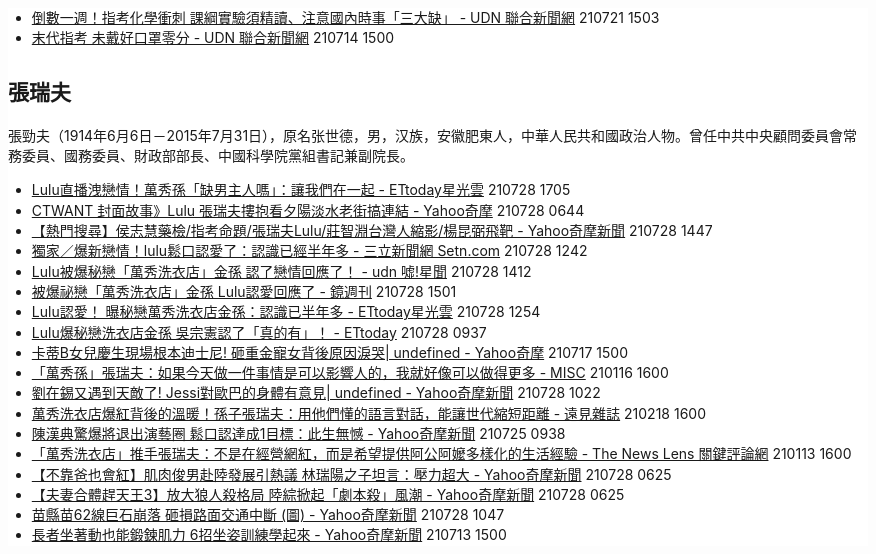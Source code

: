 - [倒數一週！指考化學衝刺 課綱實驗須精讀、注意國內時事「三大缺」 - UDN 聯合新聞網](https://udn.com/news/story/121427/5617131 "倒數一週！指考化學衝刺 課綱實驗須精讀、注意國內時事「三大缺」 - UDN 聯合新聞網") 210721 1503
- [末代指考 未戴好口罩零分 - UDN 聯合新聞網](https://udn.com/news/story/121427/5599824 "末代指考 未戴好口罩零分 - UDN 聯合新聞網") 210714 1500

## 張瑞夫

張勁夫（1914年6月6日－2015年7月31日），原名张世德，男，汉族，安徽肥東人，中華人民共和國政治人物。曾任中共中央顧問委員會常務委員、國務委員、財政部部長、中國科學院黨組書記兼副院長。
- [Lulu直播洩戀情！萬秀孫「缺男主人嗎」：讓我們在一起 - ETtoday星光雲](https://star.ettoday.net/news/2042317 "Lulu直播洩戀情！萬秀孫「缺男主人嗎」：讓我們在一起 - ETtoday星光雲") 210728 1705
- [CTWANT 封面故事》Lulu 張瑞夫摟抱看夕陽淡水老街搞連結 - Yahoo奇摩](https://tw.tv.yahoo.com/celebrity-gossip-news/ctwant-%E5%B0%81%E9%9D%A2%E6%95%85%E4%BA%8B-lulu-%E5%BC%B5%E7%91%9E%E5%A4%AB%E6%91%9F%E6%8A%B1%E7%9C%8B%E5%A4%95%E9%99%BD-%E6%B7%A1%E6%B0%B4%E8%80%81%E8%A1%97%E6%90%9E%E9%80%A3%E7%B5%90-220249287.html "CTWANT 封面故事》Lulu 張瑞夫摟抱看夕陽淡水老街搞連結 - Yahoo奇摩") 210728 0644
- [【熱門搜尋】侯志慧藥檢/指考命題/張瑞夫Lulu/莊智淵台灣人縮影/楊昆弼飛靶 - Yahoo奇摩新聞](https://tw.news.yahoo.com/%E3%80%90%E7%86%B1%E9%96%80%E6%90%9C%E5%B0%8B%E3%80%91%E4%BE%AF%E5%BF%97%E6%85%A7%E8%97%A5%E6%AA%A2%E6%8C%87%E8%80%83%E5%91%BD%E9%A1%8C%E5%BC%B5%E7%91%9E%E5%A4%AB-lulu%E8%8E%8A%E6%99%BA%E6%B7%B5%E5%8F%B0%E7%81%A3%E4%BA%BA%E7%B8%AE%E5%BD%B1%E6%A5%8A%E6%98%86%E5%BC%BC%E9%A3%9B%E9%9D%B6-064733147.html "【熱門搜尋】侯志慧藥檢/指考命題/張瑞夫Lulu/莊智淵台灣人縮影/楊昆弼飛靶 - Yahoo奇摩新聞") 210728 1447
- [獨家／爆新戀情！lulu鬆口認愛了：認識已經半年多 - 三立新聞網 Setn.com](https://www.setn.com/News.aspx?NewsID=974098 "獨家／爆新戀情！lulu鬆口認愛了：認識已經半年多 - 三立新聞網 Setn.com") 210728 1242
- [Lulu被爆秘戀「萬秀洗衣店」金孫 認了戀情回應了！ - udn 噓!星聞](https://stars.udn.com/star/story/10088/5633504 "Lulu被爆秘戀「萬秀洗衣店」金孫 認了戀情回應了！ - udn 噓!星聞") 210728 1412
- [被爆祕戀「萬秀洗衣店」金孫 Lulu認愛回應了 - 鏡週刊](https://www.mirrormedia.mg/story/20210728ent008 "被爆祕戀「萬秀洗衣店」金孫 Lulu認愛回應了 - 鏡週刊") 210728 1501
- [Lulu認愛！ 曝秘戀萬秀洗衣店金孫：認識已半年多 - ETtoday星光雲](https://star.ettoday.net/news/2042002 "Lulu認愛！ 曝秘戀萬秀洗衣店金孫：認識已半年多 - ETtoday星光雲") 210728 1254
- [Lulu爆秘戀洗衣店金孫 吳宗憲認了「真的有」！ - ETtoday](https://star.ettoday.net/news/2041739?redirect=1 "Lulu爆秘戀洗衣店金孫 吳宗憲認了「真的有」！ - ETtoday") 210728 0937
- [卡蒂B女兒慶生現場根本迪士尼! 砸重金寵女背後原因淚哭| undefined - Yahoo奇摩](https://tw.yahoo.com/tv/%E5%8D%A1%E8%92%82b%E5%A5%B3%E5%85%92%E6%85%B6%E7%94%9F%E7%8F%BE%E5%A0%B4%E6%A0%B9%E6%9C%AC%E8%BF%AA%E5%A3%AB%E5%B0%BC-%E7%A0%B8%E9%87%8D%E9%87%91%E5%AF%B5%E5%A5%B3%E8%83%8C%E5%BE%8C%E5%8E%9F%E5%9B%A0%E6%B7%9A%E5%93%AD-121155302.html "卡蒂B女兒慶生現場根本迪士尼! 砸重金寵女背後原因淚哭| undefined - Yahoo奇摩") 210717 1500
- [「萬秀孫」張瑞夫：如果今天做一件事情是可以影響人的，我就好像可以做得更多 - MISC](https://500times.udn.com/wtimes/story/120841/5178333 "「萬秀孫」張瑞夫：如果今天做一件事情是可以影響人的，我就好像可以做得更多 - MISC") 210116 1600
- [劉在錫又遇到天敵了! Jessi對歐巴的身體有意見| undefined - Yahoo奇摩新聞](https://tw.yahoo.com/tv/%E5%8A%89%E5%9C%A8%E9%8C%AB%E5%8F%88%E9%81%87%E5%88%B0%E5%A4%A9%E6%95%B5%E4%BA%86-jessi%E5%B0%8D%E6%AD%90%E5%B7%B4%E7%9A%84%E8%BA%AB%E9%AB%94%E6%9C%89%E6%84%8F%E8%A6%8B-104713739.html "劉在錫又遇到天敵了! Jessi對歐巴的身體有意見| undefined - Yahoo奇摩新聞") 210728 1022
- [萬秀洗衣店爆紅背後的溫暖！孫子張瑞夫：用他們懂的語言對話，能讓世代縮短距離 - 遠見雜誌](https://www.gvm.com.tw/article/77862 "萬秀洗衣店爆紅背後的溫暖！孫子張瑞夫：用他們懂的語言對話，能讓世代縮短距離 - 遠見雜誌") 210218 1600
- [陳漢典驚爆將退出演藝圈 鬆口認達成1目標：此生無憾 - Yahoo奇摩新聞](https://tw.news.yahoo.com/%E9%99%B3%E6%BC%A2%E5%85%B8%E9%A9%9A%E7%88%86%E5%B0%87%E9%80%80%E5%87%BA%E6%BC%94%E8%97%9D%E5%9C%88-%E9%AC%86%E5%8F%A3%E8%AA%8D%E9%81%94%E6%88%901%E7%9B%AE%E6%A8%99-%E6%AD%A4%E7%94%9F%E7%84%A1%E6%86%BE-013847891.html "陳漢典驚爆將退出演藝圈 鬆口認達成1目標：此生無憾 - Yahoo奇摩新聞") 210725 0938
- [「萬秀洗衣店」推手張瑞夫：不是在經營網紅，而是希望提供阿公阿嬤多樣化的生活經驗 - The News Lens 關鍵評論網](https://www.thenewslens.com/article/145552 "「萬秀洗衣店」推手張瑞夫：不是在經營網紅，而是希望提供阿公阿嬤多樣化的生活經驗 - The News Lens 關鍵評論網") 210113 1600
- [【不靠爸也會紅】肌肉俊男赴陸發展引熱議 林瑞陽之子坦言：壓力超大 - Yahoo奇摩新聞](https://tw.news.yahoo.com/%E4%B8%8D%E9%9D%A0%E7%88%B8%E4%B9%9F%E6%9C%83%E7%B4%85-%E8%82%8C%E8%82%89%E4%BF%8A%E7%94%B7%E8%B5%B4%E9%99%B8%E7%99%BC%E5%B1%95%E5%BC%95%E7%86%B1%E8%AD%B0-%E6%9E%97%E7%91%9E%E9%99%BD%E4%B9%8B%E5%AD%90%E5%9D%A6%E8%A8%80-%E5%A3%93%E5%8A%9B%E8%B6%85%E5%A4%A7-215858560.html "【不靠爸也會紅】肌肉俊男赴陸發展引熱議 林瑞陽之子坦言：壓力超大 - Yahoo奇摩新聞") 210728 0625
- [【夫妻合體趕天王3】放大狼人殺格局 陸綜掀起「劇本殺」風潮 - Yahoo奇摩新聞](https://tw.news.yahoo.com/%E5%A4%AB%E5%A6%BB%E5%90%88%E9%AB%94%E8%B6%95%E5%A4%A9%E7%8E%8B3-%E6%94%BE%E5%A4%A7%E7%8B%BC%E4%BA%BA%E6%AE%BA%E6%A0%BC%E5%B1%80-%E9%99%B8%E7%B6%9C%E6%8E%80%E8%B5%B7-%E5%8A%87%E6%9C%AC%E6%AE%BA-%E9%A2%A8%E6%BD%AE-215856572.html "【夫妻合體趕天王3】放大狼人殺格局 陸綜掀起「劇本殺」風潮 - Yahoo奇摩新聞") 210728 0625
- [苗縣苗62線巨石崩落 砸損路面交通中斷 (圖) - Yahoo奇摩新聞](https://tw.news.yahoo.com/%E8%8B%97%E7%B8%A3%E8%8B%9762%E7%B7%9A%E5%B7%A8%E7%9F%B3%E5%B4%A9%E8%90%BD-%E7%A0%B8%E6%90%8D%E8%B7%AF%E9%9D%A2%E4%BA%A4%E9%80%9A%E4%B8%AD%E6%96%B7-%E5%9C%96-024015339.html "苗縣苗62線巨石崩落 砸損路面交通中斷 (圖) - Yahoo奇摩新聞") 210728 1047
- [長者坐著動也能鍛鍊肌力 6招坐姿訓練學起來 - Yahoo奇摩新聞](https://tw.news.yahoo.com/%E9%95%B7%E8%80%85%E5%9D%90%E8%91%97%E5%8B%95%E4%B9%9F%E8%83%BD%E9%8D%9B%E9%8D%8A%E8%82%8C%E5%8A%9B-6%E6%8B%9B%E5%9D%90%E5%A7%BF%E8%A8%93%E7%B7%B4%E5%AD%B8%E8%B5%B7%E4%BE%86-040000576.html "長者坐著動也能鍛鍊肌力 6招坐姿訓練學起來 - Yahoo奇摩新聞") 210713 1500